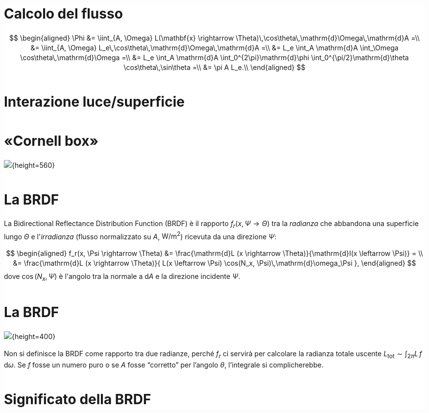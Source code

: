 # Calcolo del flusso

$$
\begin{aligned}
\Phi &= \iint_{A, \Omega} L(\mathbf{x} \rightarrow \Theta)\,\cos\theta\,\mathrm{d}\Omega\,\mathrm{d}A =\\
     &= \iint_{A, \Omega} L_e\,\cos\theta\,\mathrm{d}\Omega\,\mathrm{d}A =\\
     &= L_e \int_A \mathrm{d}A \int_\Omega \cos\theta\,\mathrm{d}\Omega =\\
     &= L_e \int_A \mathrm{d}A \int_0^{2\pi}\mathrm{d}\phi \int_0^{\pi/2}\mathrm{d}\theta \cos\theta\,\sin\theta =\\
     &= \pi A L_e.\\
\end{aligned}
$$

# Interazione luce/superficie

# «Cornell box»

![](./media/cornell-box-schema.svg){height=560}


# La BRDF

La Bidirectional Reflectance Distribution Function (BRDF) è il rapporto $f_r(x, \Psi \rightarrow \Theta)$ tra la *radianza* che abbandona una superficie lungo $\Theta$ e l'*irradianza* (flusso normalizzato su $A$, $\mathrm{W}/\mathrm{m}^2$) ricevuta da una direzione $\Psi$:

$$
\begin{aligned}
f_r(x, \Psi \rightarrow \Theta) &= \frac{\mathrm{d}L (x \rightarrow \Theta)}{\mathrm{d}I(x \leftarrow \Psi)} = \\
&= \frac{\mathrm{d}L (x \rightarrow \Theta)}{
    L(x \leftarrow \Psi) \cos(N_x, \Psi)\,\mathrm{d}\omega_\Psi
},
\end{aligned}
$$
dove $\cos(N_x, \Psi)$ è l'angolo tra la normale a $\mathrm{d}A$ e la direzione incidente $\Psi$.

# La BRDF

![](./media/brdf.svg){height=400}

Non si definisce la BRDF come rapporto tra due radianze, perché $f_r$ ci servirà per calcolare la radianza totale uscente $L_\text{tot} \sim \int_{2\pi} L\,f\,\mathrm{d}\omega$. Se $f$ fosse un numero puro o se $A$ fosse “corretto” per l’angolo $\theta$, l’integrale si complicherebbe.

# Significato della BRDF
